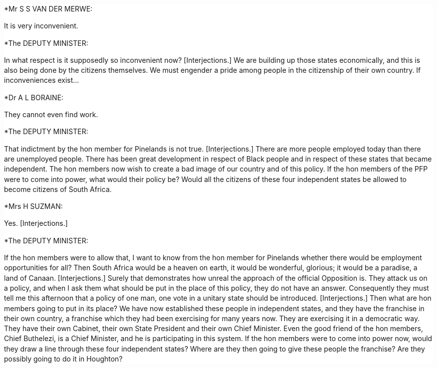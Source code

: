 </speech>

<speech by="#van_der_merwe">

<from>*Mr <person refersTo="hansard_za">S S VAN DER MERWE</person>:</from>

<p>It is very inconvenient.</p>

</speech>

<speech by="#deputy_minister">

<from>*The <person refersTo="hansard_za">DEPUTY MINISTER</person>:</from>

<p>In what respect is it supposedly so inconvenient now&#x003F; [Interjections.] We are building up those states economically, and this is also being done by the citizens themselves. We must engender a pride among people in the citizenship of their own country. If inconveniences exist&#x2026;</p>

</speech>

<speech by="#boraine">

<from>*Dr <person refersTo="hansard_za">A L BORAINE</person>:</from>

<p>They cannot even find work.</p>

</speech>

<speech by="#deputy_minister">

<from>*The <person refersTo="hansard_za">DEPUTY MINISTER</person>:</from>

<p>That indictment by the hon member for Pinelands is not true. [Interjections.] There are more people employed today than there are unemployed people. There has been great development in respect of Black people and in respect of these states that became independent. The hon members now wish to create a bad image of our country and of this policy. If the hon members of the PFP were to come into power, what would their policy be&#x003F; Would all the citizens of these four independent states be allowed to become citizens of South Africa.</p>

</speech>

<speech by="#suzman">

<from>*Mrs <person refersTo="hansard_za">H SUZMAN</person>:</from>

<p>Yes. [Interjections.]</p>

</speech>

<speech by="#deputy_minister">

<from>*The <person refersTo="hansard_za">DEPUTY MINISTER</person>:</from>

<p>If the hon members were to allow that, I want to know from the hon member for Pinelands whether there would be employment opportunities for all&#x003F; Then South Africa would be a heaven on earth, it would be wonderful, glorious; it would be a paradise, a land of Canaan. [Interjections.] Surely that demonstrates how unreal the approach of the official Opposition is. They attack us on a policy, and when I ask them what should be put in the place of this policy, they do not have an answer. Consequently they must tell me this afternoon that a policy of one man, one vote in a unitary state should be introduced. [Interjections.] Then what are hon members going to put in its place&#x003F; We have now established these people in independent states, and they have the franchise in their own country, a franchise which they had been exercising for many years now. They are exercising it in a democratic way. They have their own Cabinet, their own State President <span class="col_3673-3674" refersTo="page_0509"/>and their own Chief Minister. Even the good friend of the hon members, Chief Buthelezi, is a Chief Minister, and he is participating in this system. If the hon members were to come into power now, would they draw a line through these four independent states&#x003F; Where are they then going to give these people the franchise&#x003F; Are they possibly going to do it in Houghton&#x003F;</p>
